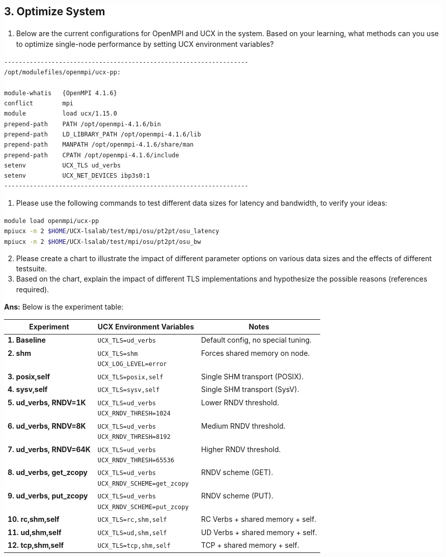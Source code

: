 ## 3. Optimize System 
1. Below are the current configurations for OpenMPI and UCX in the system. Based on your learning, what methods can you use to optimize single-node performance by setting UCX environment variables?

```
-------------------------------------------------------------------
/opt/modulefiles/openmpi/ucx-pp:

module-whatis   {OpenMPI 4.1.6}
conflict        mpi
module          load ucx/1.15.0
prepend-path    PATH /opt/openmpi-4.1.6/bin
prepend-path    LD_LIBRARY_PATH /opt/openmpi-4.1.6/lib
prepend-path    MANPATH /opt/openmpi-4.1.6/share/man
prepend-path    CPATH /opt/openmpi-4.1.6/include
setenv          UCX_TLS ud_verbs
setenv          UCX_NET_DEVICES ibp3s0:1
-------------------------------------------------------------------
```

1. Please use the following commands to test different data sizes for latency and bandwidth, to verify your ideas:
```bash
module load openmpi/ucx-pp
mpiucx -n 2 $HOME/UCX-lsalab/test/mpi/osu/pt2pt/osu_latency
mpiucx -n 2 $HOME/UCX-lsalab/test/mpi/osu/pt2pt/osu_bw
```
2. Please create a chart to illustrate the impact of different parameter options on various data sizes and the effects of different testsuite.
3. Based on the chart, explain the impact of different TLS implementations and hypothesize the possible reasons (references required).

**Ans:**
Below is the experiment table:

| **Experiment**               | **UCX Environment Variables**                         | **Notes**                                               |
|----------------------------- |------------------------------------------------------- |--------------------------------------------------------|
| **1. Baseline**             | `UCX_TLS=ud_verbs`                                    | Default config, no special tuning.                     |
| **2. shm**                  | `UCX_TLS=shm`<br>`UCX_LOG_LEVEL=error`                | Forces shared memory on node.                          |
| **3. posix,self**           | `UCX_TLS=posix,self`                                  | Single SHM transport (POSIX).                          |
| **4. sysv,self**            | `UCX_TLS=sysv,self`                                   | Single SHM transport (SysV).                           |
| **5. ud_verbs, RNDV=1K**    | `UCX_TLS=ud_verbs`<br>`UCX_RNDV_THRESH=1024`          | Lower RNDV threshold.                                  |
| **6. ud_verbs, RNDV=8K**    | `UCX_TLS=ud_verbs`<br>`UCX_RNDV_THRESH=8192`          | Medium RNDV threshold.                                 |
| **7. ud_verbs, RNDV=64K**   | `UCX_TLS=ud_verbs`<br>`UCX_RNDV_THRESH=65536`         | Higher RNDV threshold.                                 |
| **8. ud_verbs, get_zcopy**  | `UCX_TLS=ud_verbs`<br>`UCX_RNDV_SCHEME=get_zcopy`     | RNDV scheme (GET).                                     |
| **9. ud_verbs, put_zcopy**  | `UCX_TLS=ud_verbs`<br>`UCX_RNDV_SCHEME=put_zcopy`     | RNDV scheme (PUT).                                     |
| **10. rc,shm,self**         | `UCX_TLS=rc,shm,self`                                 | RC Verbs + shared memory + self.                       |
| **11. ud,shm,self**         | `UCX_TLS=ud,shm,self`                                 | UD Verbs + shared memory + self.                       |
| **12. tcp,shm,self**        | `UCX_TLS=tcp,shm,self`                                | TCP + shared memory + self.                            |
